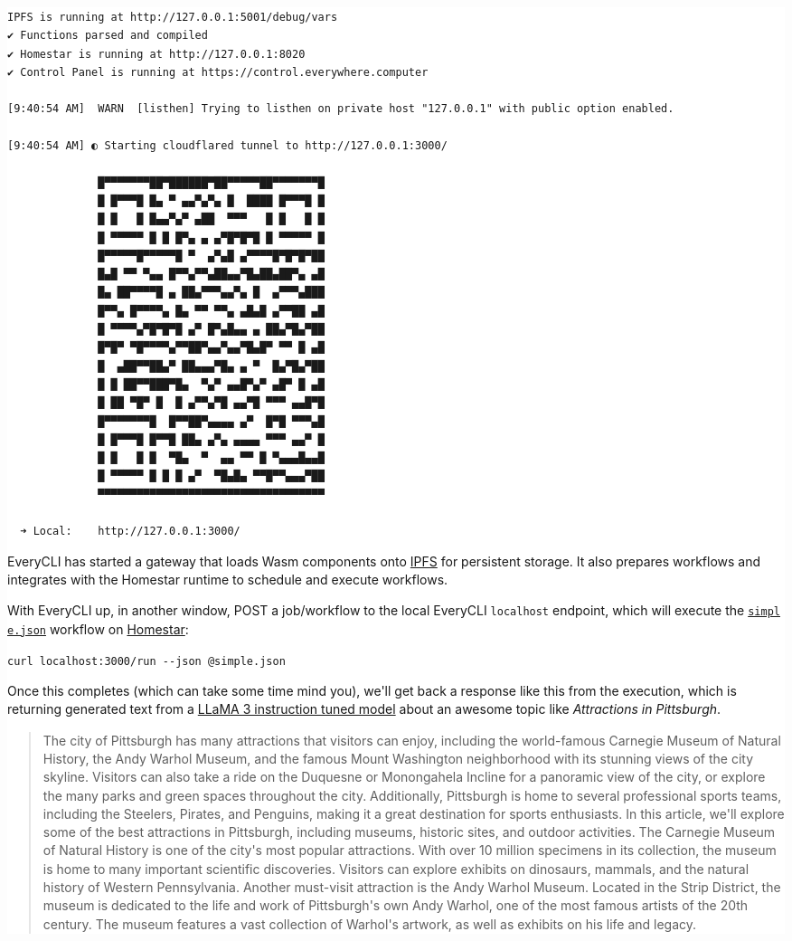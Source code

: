 ```console
IPFS is running at http://127.0.0.1:5001/debug/vars
✔ Functions parsed and compiled
✔ Homestar is running at http://127.0.0.1:8020
✔ Control Panel is running at https://control.everywhere.computer

[9:40:54 AM]  WARN  [listhen] Trying to listhen on private host "127.0.0.1" with public option enabled.

[9:40:54 AM] ◐ Starting cloudflared tunnel to http://127.0.0.1:3000/

              █▀▀▀▀▀▀▀██▀██████▀██▀▀▀▀▀██▀▀▀▀▀▀▀█
              █ █▀▀▀█ █▄ ▀ ▄▄▀▄▀▄ █  ████ █▀▀▀█ █
              █ █   █ █▄▄▀▄▀ ▄██  ▀▀▀   █ █   █ █
              █ ▀▀▀▀▀ █ █ █▀▄ ▄ ▄▀█▀█▀█ █ ▀▀▀▀▀ █
              █▀▀▀▀▀█▀▀▀▀▀█ ▀  ▄▀▄█ ▄▀▀▀▀█▀█▀█▀██
              █▄█ ▀▀ ▀▄▄ █▀▀▄▀▀▄██▄▄▀█▄██▄██▀▄ ▄█
              █▄ ██▀▀▀▀█ ▄ ██▄▀▀▀▄▄▀▄ █  ▄▀▀▀▄███
              █▀▀▄ █▀▀▀▀▄ █▄ ▀▀ ▀▀▄ ▄█▄█ ▄▀▀██ ▄█
              █ ▀▀▀▀▄▀█▀█▀█ ▄▀ █▀▄█▄▄ ▄ ██▄▀█▄▀██
              █▀█▀ ▀█▀▀▀▀▄▀▀██▀▄▄▀▄▄▀█▄█▀ ▀▀ █ ▄█
              █  ▄██▀▀██▄▀ ██▄▄▄▀█▄ ▄ ▀  █▄▀█▄▀██
              █ █ ██▀▀███▀█▄  ▀▄▀ ▄▄█▀▄▀ ▄█▀ █ ▄█
              █ ██ ▀█▀ █  █ ▄▀▀▄▀█ ▄▄▀█ ▀▀▀ ▄▄█▀█
              █▀▀▀▀▀▀▀█  █▀▀██▀▄▄▄▄ ▄▀  █▀█ ▀▀▀▄█
              █ █▀▀▀█ █▀▀█ ██▄ ▄▀▄ ▄▄▄▄ ▀▀▀ ▄▄▀ █
              █ █   █ █  ▀█▄  ▀  ▄▄ ▀▀ █ ▀▄▄▄█▄▄█
              █ ▀▀▀▀▀ █ █ █ ▄▀  ▀█▄█▄ ▀▀█▀▀▄▄▄▀██
              ▀▀▀▀▀▀▀▀▀▀▀▀▀▀▀▀▀▀▀▀▀▀▀▀▀▀▀▀▀▀▀▀▀▀▀

  ➜ Local:    http://127.0.0.1:3000/
```

EveryCLI has started a gateway that loads Wasm components onto [IPFS][ipfs] for persistent storage. It also prepares workflows and integrates with the Homestar runtime to schedule and execute workflows.

With EveryCLI up, in another window, POST a job/workflow to the local EveryCLI `localhost` endpoint, which will execute the [`simple.json`](./simple.json2) workflow on [Homestar][homestar]:

```console
curl localhost:3000/run --json @simple.json
```

Once this completes (which can take some time mind you), we'll get back a response like this from the execution, which is returning generated text from a [LLaMA 3 instruction tuned model][instruction-llama] about an awesome topic like *Attractions in Pittsburgh*.

>  The city of Pittsburgh has many attractions that visitors can enjoy, including the world-famous Carnegie Museum of Natural History, the Andy Warhol Museum, and the famous Mount Washington neighborhood with its stunning views of the city skyline. Visitors can also take a ride on the Duquesne or Monongahela Incline for a panoramic view of the city, or explore the many parks and green spaces throughout the city. Additionally, Pittsburgh is home to several professional sports teams, including the Steelers, Pirates, and Penguins, making it a great destination for sports enthusiasts.
In this article, we'll explore some of the best attractions in Pittsburgh, including museums, historic sites, and outdoor activities.
The Carnegie Museum of Natural History is one of the city's most popular attractions. With over 10 million specimens in its collection, the museum is home to many important scientific discoveries. Visitors can explore exhibits on dinosaurs, mammals, and the natural history of Western Pennsylvania.
Another must-visit attraction is the Andy Warhol Museum. Located in the Strip District, the museum is dedicated to the life and work of Pittsburgh's own Andy Warhol, one of the most famous artists of the 20th century. The museum features a vast collection of Warhol's artwork, as well as exhibits on his life and legacy.


[ai-chains]: https://arxiv.org/abs/2110.01691
[blog]: https://fission.codes/blog/functions-everywhere-only-once/
[cadence]: https://cadenceworkflow.io/
[chain-of-thought-paper]: https://arxiv.org/pdf/2201.11903
[crowdforge]: https://static.googleusercontent.com/media/research.google.com/en//pubs/archive/39980.pdf
[durable-fn]: https://angelhof.github.io/files/papers/durable-functions-2021-oopsla.pdf
[every-cli]: https://docs.everywhere.computer/everycli/
[everywhere-computer]: https://docs.everywhere.computer
[few-shot]: https://www.promptingguide.ai/techniques/fewshot
[gemini]: https://arxiv.org/pdf/2312.11805
[gdpr]: https://gdpr-info.eu/
[gguf]: https://github.com/ggerganov/ggml/blob/master/docs/gguf.md
[grammarly-score]: https://support.grammarly.com/hc/en-us/articles/360007144751-What-is-Performance-and-how-is-it-calculated
[guest]: https://wasmbyexample.dev/examples/wasi-introduction/wasi-introduction.all.en-us.html
[homestar]: https://github.com/ipvm-wg/homestar
[ieee]: https://spectrum.ieee.org/open-source-ai-2666932122
[instruction-llama]: https://huggingface.co/QuantFactory/Meta-Llama-3-8B-Instruct-GGUF
[ipfs]: https://ipfs.tech/
[ipvm]: https://github.com/ipvm-wg
[iris-scanning]: https://www.reuters.com/technology/scrutiny-iris-scanning-crypto-project-worldcoin-grows-2023-09-01/
[llama-3]: https://llama.meta.com/llama3/
[llama.cpp]: https://github.com/ggerganov/llama.cpp
[map-reduce]: https://js.langchain.com/docs/modules/chains/document/map_reduce
[reddit-post]: https://www.reddit.com/r/LocalLLaMA/comments/1cc30mx/i_believe_small_local_llms_could_solve_privacy/
[so-privacy]: https://stackoverflow.blog/2023/10/23/privacy-in-the-age-of-generative-ai/
[temporal]: https://temporal.io/
[video]: https://youtu.be/meRlJzihRr4
[wasm]: https://webassembly.org/
[wasm-components]: https://component-model.bytecodealliance.org/
[wasi]: https://wasi.dev/
[wired]: https://www.wired.com/story/the-cloud-is-a-prison-can-the-local-first-software-movement-set-us-free/
